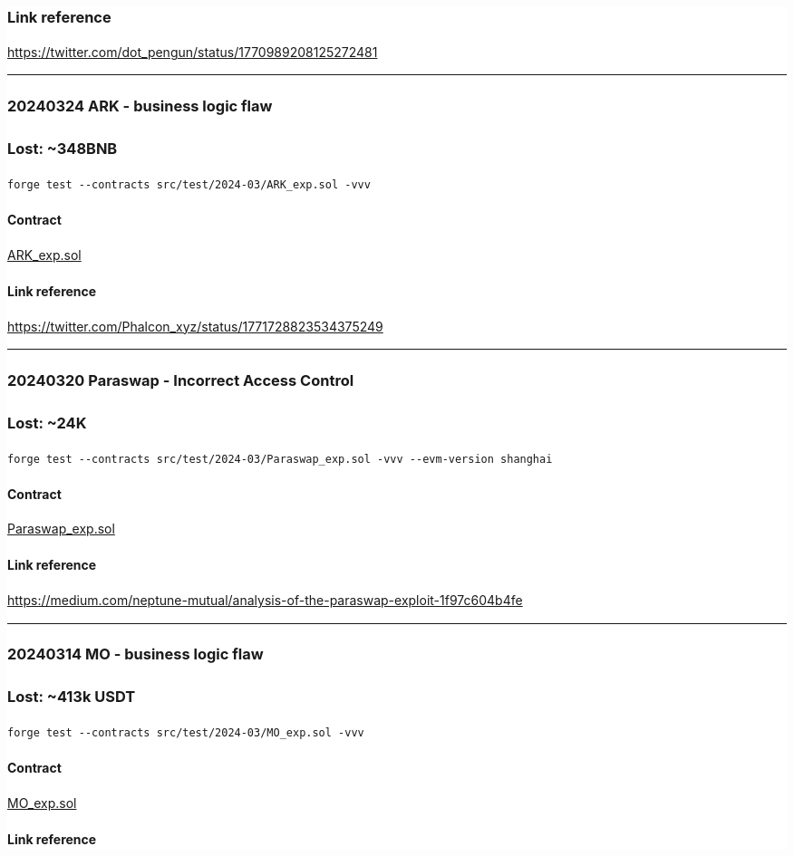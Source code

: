 ### Link reference

https://twitter.com/dot_pengun/status/1770989208125272481

---

### 20240324 ARK - business logic flaw

### Lost: ~348BNB

```
forge test --contracts src/test/2024-03/ARK_exp.sol -vvv
```

#### Contract

[ARK_exp.sol](src/test/2024-03/ARK_exp.sol)

#### Link reference

https://twitter.com/Phalcon_xyz/status/1771728823534375249

---

### 20240320 Paraswap - Incorrect Access Control

### Lost: ~24K

```
forge test --contracts src/test/2024-03/Paraswap_exp.sol -vvv --evm-version shanghai
```

#### Contract

[Paraswap_exp.sol](src/test/2024-03/Paraswap_exp.sol)

#### Link reference

https://medium.com/neptune-mutual/analysis-of-the-paraswap-exploit-1f97c604b4fe

---

### 20240314 MO - business logic flaw

### Lost: ~413k USDT

```
forge test --contracts src/test/2024-03/MO_exp.sol -vvv
```

#### Contract

[MO_exp.sol](src/test/2024-03/MO_exp.sol)

#### Link reference

